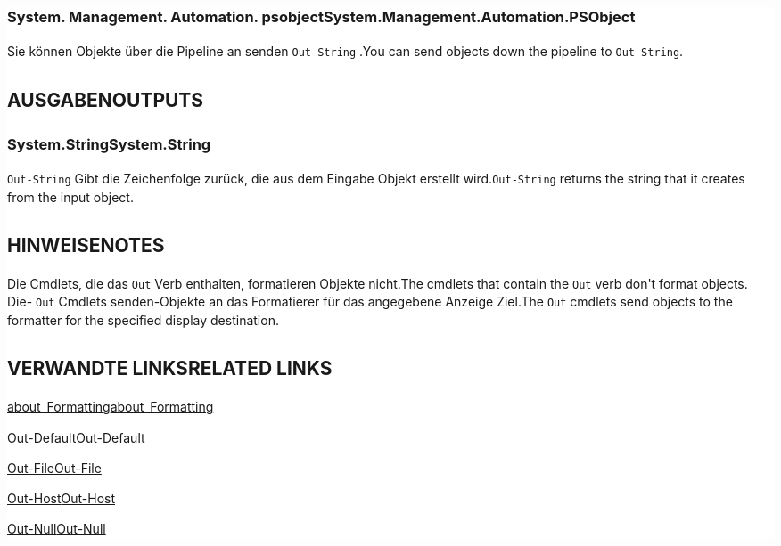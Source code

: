 ### <span data-ttu-id="24212-155">System. Management. Automation. psobject</span><span class="sxs-lookup"><span data-stu-id="24212-155">System.Management.Automation.PSObject</span></span>

<span data-ttu-id="24212-156">Sie können Objekte über die Pipeline an senden `Out-String` .</span><span class="sxs-lookup"><span data-stu-id="24212-156">You can send objects down the pipeline to `Out-String`.</span></span>

## <span data-ttu-id="24212-157">AUSGABEN</span><span class="sxs-lookup"><span data-stu-id="24212-157">OUTPUTS</span></span>

### <span data-ttu-id="24212-158">System.String</span><span class="sxs-lookup"><span data-stu-id="24212-158">System.String</span></span>

<span data-ttu-id="24212-159">`Out-String` Gibt die Zeichenfolge zurück, die aus dem Eingabe Objekt erstellt wird.</span><span class="sxs-lookup"><span data-stu-id="24212-159">`Out-String` returns the string that it creates from the input object.</span></span>

## <span data-ttu-id="24212-160">HINWEISE</span><span class="sxs-lookup"><span data-stu-id="24212-160">NOTES</span></span>

<span data-ttu-id="24212-161">Die Cmdlets, die das `Out` Verb enthalten, formatieren Objekte nicht.</span><span class="sxs-lookup"><span data-stu-id="24212-161">The cmdlets that contain the `Out` verb don't format objects.</span></span> <span data-ttu-id="24212-162">Die- `Out` Cmdlets senden-Objekte an das Formatierer für das angegebene Anzeige Ziel.</span><span class="sxs-lookup"><span data-stu-id="24212-162">The `Out` cmdlets send objects to the formatter for the specified display destination.</span></span>

## <span data-ttu-id="24212-163">VERWANDTE LINKS</span><span class="sxs-lookup"><span data-stu-id="24212-163">RELATED LINKS</span></span>

[<span data-ttu-id="24212-164">about_Formatting</span><span class="sxs-lookup"><span data-stu-id="24212-164">about_Formatting</span></span>](../Microsoft.PowerShell.Core/About/about_Format.ps1xml.md)

[<span data-ttu-id="24212-165">Out-Default</span><span class="sxs-lookup"><span data-stu-id="24212-165">Out-Default</span></span>](../Microsoft.PowerShell.Core/Out-Default.md)

[<span data-ttu-id="24212-166">Out-File</span><span class="sxs-lookup"><span data-stu-id="24212-166">Out-File</span></span>](Out-File.md)

[<span data-ttu-id="24212-167">Out-Host</span><span class="sxs-lookup"><span data-stu-id="24212-167">Out-Host</span></span>](../Microsoft.PowerShell.Core/Out-Host.md)

[<span data-ttu-id="24212-168">Out-Null</span><span class="sxs-lookup"><span data-stu-id="24212-168">Out-Null</span></span>](../Microsoft.PowerShell.Core/Out-Null.md)
